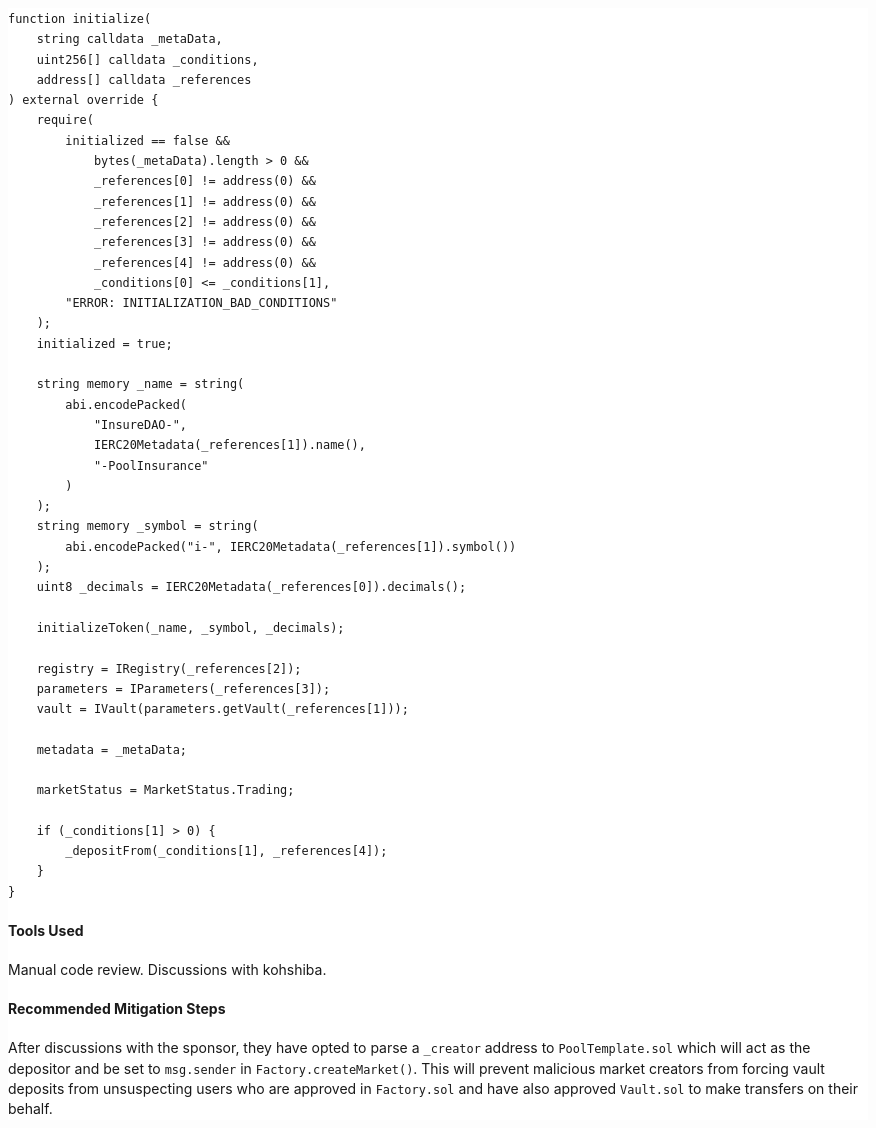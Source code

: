     function initialize(
        string calldata _metaData,
        uint256[] calldata _conditions,
        address[] calldata _references
    ) external override {
        require(
            initialized == false &&
                bytes(_metaData).length > 0 &&
                _references[0] != address(0) &&
                _references[1] != address(0) &&
                _references[2] != address(0) &&
                _references[3] != address(0) &&
                _references[4] != address(0) &&
                _conditions[0] <= _conditions[1],
            "ERROR: INITIALIZATION_BAD_CONDITIONS"
        );
        initialized = true;

        string memory _name = string(
            abi.encodePacked(
                "InsureDAO-",
                IERC20Metadata(_references[1]).name(),
                "-PoolInsurance"
            )
        );
        string memory _symbol = string(
            abi.encodePacked("i-", IERC20Metadata(_references[1]).symbol())
        );
        uint8 _decimals = IERC20Metadata(_references[0]).decimals();

        initializeToken(_name, _symbol, _decimals);

        registry = IRegistry(_references[2]);
        parameters = IParameters(_references[3]);
        vault = IVault(parameters.getVault(_references[1]));

        metadata = _metaData;

        marketStatus = MarketStatus.Trading;

        if (_conditions[1] > 0) {
            _depositFrom(_conditions[1], _references[4]);
        }
    }

#### Tools Used

Manual code review.
Discussions with kohshiba.

#### Recommended Mitigation Steps

After discussions with the sponsor, they have opted to parse a `_creator` address to `PoolTemplate.sol` which will act as the depositor and be set to `msg.sender` in `Factory.createMarket()`. This will prevent malicious market creators from forcing vault deposits from unsuspecting users who are approved in `Factory.sol` and have also approved `Vault.sol` to make transfers on their behalf.
